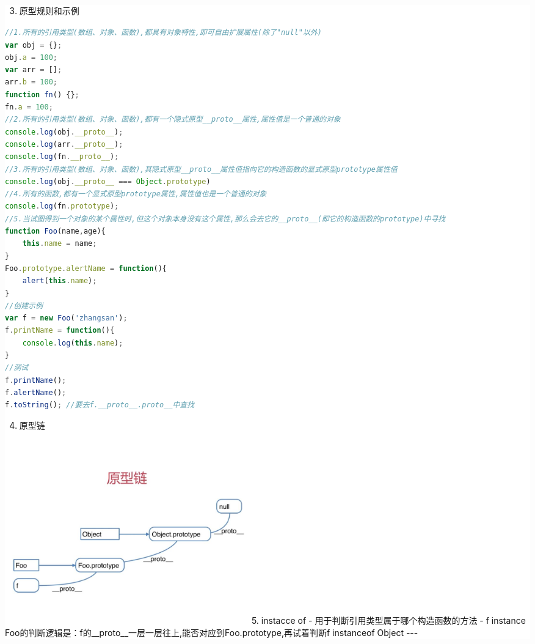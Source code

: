 3. 原型规则和示例  
```js
//1.所有的引用类型(数组、对象、函数),都具有对象特性,即可自由扩展属性(除了"null"以外)
var obj = {};
obj.a = 100;
var arr = [];
arr.b = 100;
function fn() {};
fn.a = 100;
//2.所有的引用类型(数组、对象、函数),都有一个隐式原型__proto__属性,属性值是一个普通的对象
console.log(obj.__proto__);
console.log(arr.__proto__);
console.log(fn.__proto__);
//3.所有的引用类型(数组、对象、函数),其隐式原型__proto__属性值指向它的构造函数的显式原型prototype属性值
console.log(obj.__proto__ === Object.prototype)
//4.所有的函数,都有一个显式原型prototype属性,属性值也是一个普通的对象
console.log(fn.prototype);
//5.当试图得到一个对象的某个属性时,但这个对象本身没有这个属性,那么会去它的__proto__(即它的构造函数的prototype)中寻找
function Foo(name,age){
    this.name = name;
}
Foo.prototype.alertName = function(){
    alert(this.name);
}
//创建示例
var f = new Foo('zhangsan');
f.printName = function(){
    console.log(this.name);
} 
//测试
f.printName();
f.alertName();
f.toString(); //要去f.__proto__.proto__中查找
```
4. 原型链  
<img src ="./原型链.JPG" width="400" height="300" />
5. instacce of
- 用于判断引用类型属于哪个构造函数的方法
- f instance Foo的判断逻辑是：f的__proto__一层一层往上,能否对应到Foo.prototype,再试着判断f instanceof Object
---